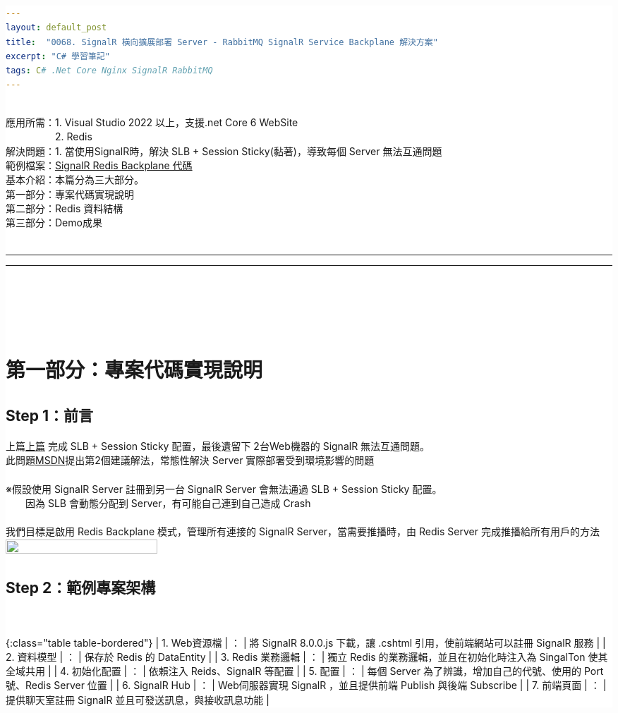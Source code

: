 ```yaml
---
layout: default_post
title:  "0068. SignalR 橫向擴展部署 Server - RabbitMQ SignalR Service Backplane 解決方案"
excerpt: "C# 學習筆記"
tags: C# .Net Core Nginx SignalR RabbitMQ
---
```

<div class="summary">
<br/>應用所需：1. Visual Studio 2022 以上，支援.net Core 6 WebSite
<br/>&emsp;&emsp;&emsp;&emsp;&emsp;2. Redis 
<br/>解決問題：1. 當使用SignalR時，解決 SLB + Session Sticky(黏著)，導致每個 Server 無法互通問題
<br/>範例檔案：<a href="https://github.com/gotoa1234/MyBlogExample/tree/main/SingalRWebsiteUseScaleOutAndBackPlateRedisExample">SignalR Redis Backplane 代碼</a>
<br/>基本介紹：本篇分為三大部分。
<br/>第一部分：專案代碼實現說明
<br/>第二部分：Redis 資料結構
<br/>第三部分：Demo成果

</div>

<div class="title">
    <br/><hr class="titleinner">
	<span></span>
	<hr class="titleinner"><br/>
</div>

<br/><br/>
<h1>第一部分：專案代碼實現說明</h1>

<h2>Step 1：前言</h2>
上篇<a href="https://gotoa1234.github.io/2024/01/21/1.html">上篇</a> 完成 SLB + Session Sticky 配置，最後遺留下 2台Web機器的 SignalR 無法互通問題。
<br/>此問題<a href="https://learn.microsoft.com/en-us/aspnet/signalr/overview/performance/scaleout-with-redis">MSDN</a>提出第2個建議解法，常態性解決 Server 實際部署受到環境影響的問題
<br/>
<br/>※假設使用 SignalR Server 註冊到另一台 SignalR Server 會無法通過 SLB + Session Sticky 配置。
<br/>&emsp;&emsp;因為 SLB 會動態分配到 Server，有可能自己連到自己造成 Crash
<br/>
<br/> 我們目標是啟用 Redis Backplane 模式，管理所有連接的 SignalR Server，當需要推播時，由 Redis Server 完成推播給所有用戶的方法
<br/> <img src="https://learn.microsoft.com/en-us/aspnet/signalr/overview/performance/scaleout-with-redis/_static/image1.png" width="50%" height="50%" />
<br/>


<h2>Step 2：範例專案架構</h2>
<br/>

{:class="table table-bordered"}
| 1. Web資源檔  | ： | 將 SignalR 8.0.0.js 下載，讓 .cshtml 引用，使前端網站可以註冊 SignalR 服務 | 
| 2. 資料模型  | ： | 保存於 Redis 的 DataEntity | 
| 3. Redis 業務邏輯  | ： | 獨立 Redis 的業務邏輯，並且在初始化時注入為 SingalTon 使其全域共用 | 
| 4. 初始化配置  | ： | 依賴注入 Reids、SignalR 等配置 | 
| 5. 配置  | ： | 每個 Server 為了辨識，增加自己的代號、使用的 Port 號、Redis Server 位置 | 
| 6. SignalR Hub  | ： | Web伺服器實現 SignalR ，並且提供前端 Publish 與後端 Subscribe  | 
| 7. 前端頁面  | ： | 提供聊天室註冊 SignalR 並且可發送訊息，與接收訊息功能 | 
